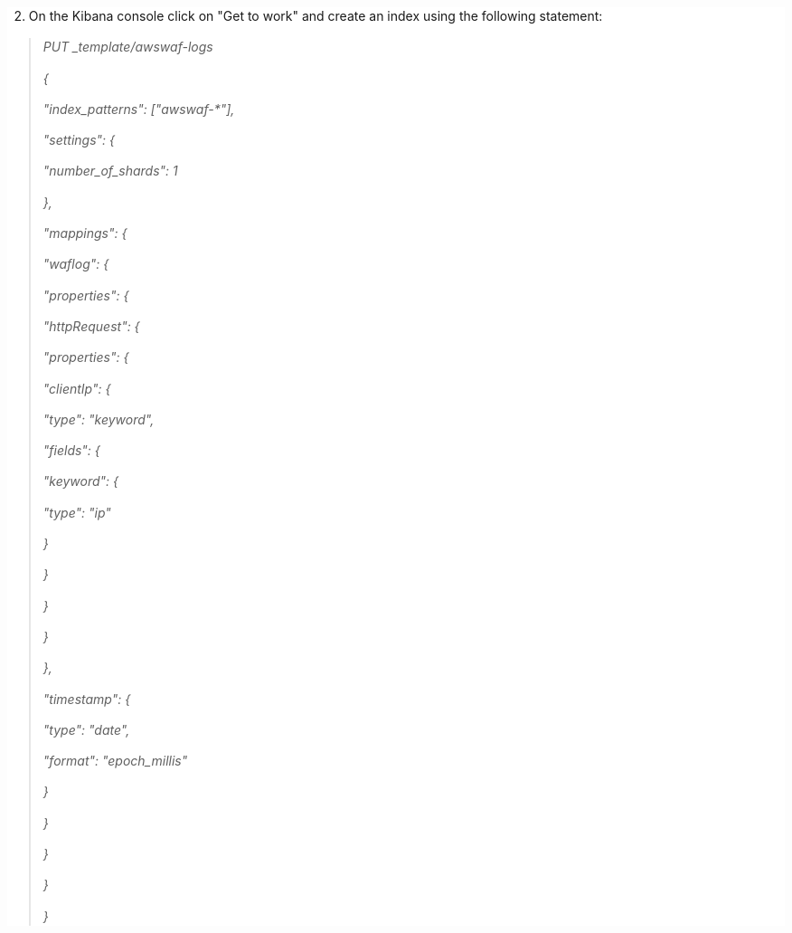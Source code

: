 
2.  On the Kibana console click on "Get to work" and create an index
    using the following statement:

> *PUT \_template/awswaf-logs*
>
> *{*
>
> *\"index\_patterns\": \[\"awswaf-\*\"\],*
>
> *\"settings\": {*
>
> *\"number\_of\_shards\": 1*
>
> *},*
>
> *\"mappings\": {*
>
> *\"waflog\": {*
>
> *\"properties\": {*
>
> *\"httpRequest\": {*
>
> *\"properties\": {*
>
> *\"clientIp\": {*
>
> *\"type\": \"keyword\",*
>
> *\"fields\": {*
>
> *\"keyword\": {*
>
> *\"type\": \"ip\"*
>
> *}*
>
> *}*
>
> *}*
>
> *}*
>
> *},*
>
> *\"timestamp\": {*
>
> *\"type\": \"date\",*
>
> *\"format\": \"epoch\_millis\"*
>
> *}*
>
> *}*
>
> *}*
>
> *}*
>
> *}*
